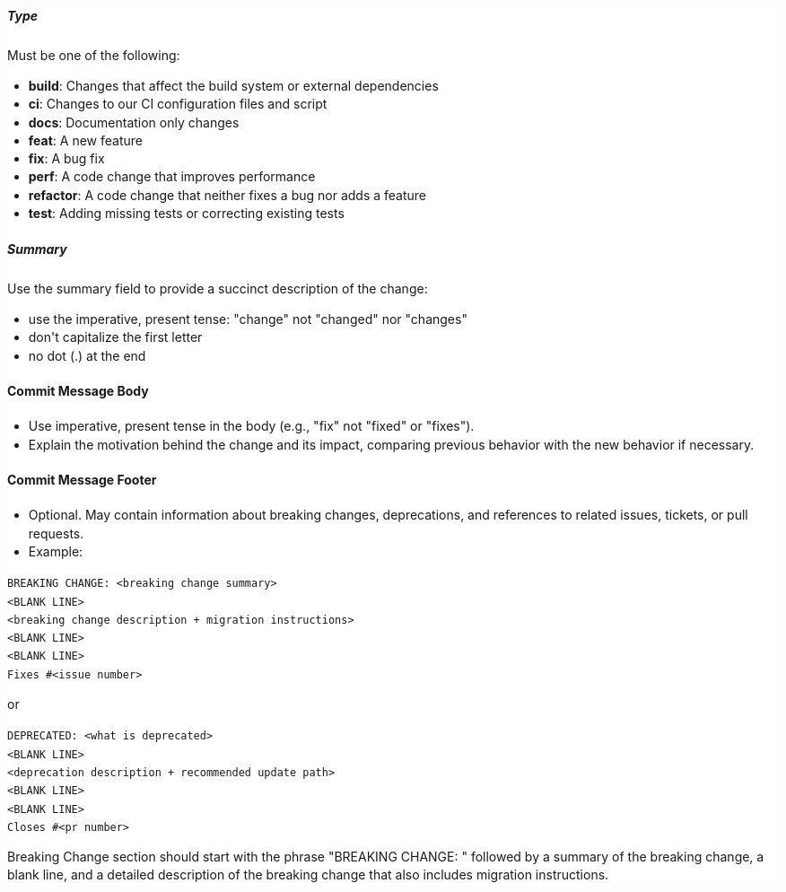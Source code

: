 ##### Type

Must be one of the following:

* **build**: Changes that affect the build system or external dependencies
* **ci**: Changes to our CI configuration files and script
* **docs**: Documentation only changes
* **feat**: A new feature
* **fix**: A bug fix
* **perf**: A code change that improves performance
* **refactor**: A code change that neither fixes a bug nor adds a feature
* **test**: Adding missing tests or correcting existing tests

##### Summary

Use the summary field to provide a succinct description of the change:

* use the imperative, present tense: "change" not "changed" nor "changes"
* don't capitalize the first letter
* no dot (.) at the end

#### <a name="commit-body"></a>Commit Message Body

- Use imperative, present tense in the body (e.g., "fix" not "fixed" or "fixes").
- Explain the motivation behind the change and its impact, comparing previous behavior with the new behavior if necessary.


#### <a name="commit-footer"></a>Commit Message Footer

- Optional. May contain information about breaking changes, deprecations, and references to related issues, tickets, or pull requests.
- Example:

```
BREAKING CHANGE: <breaking change summary>
<BLANK LINE>
<breaking change description + migration instructions>
<BLANK LINE>
<BLANK LINE>
Fixes #<issue number>
```

or

```
DEPRECATED: <what is deprecated>
<BLANK LINE>
<deprecation description + recommended update path>
<BLANK LINE>
<BLANK LINE>
Closes #<pr number>
```

Breaking Change section should start with the phrase "BREAKING CHANGE: " followed by a summary of the breaking change, a
blank line, and a detailed description of the breaking change that also includes migration instructions.
